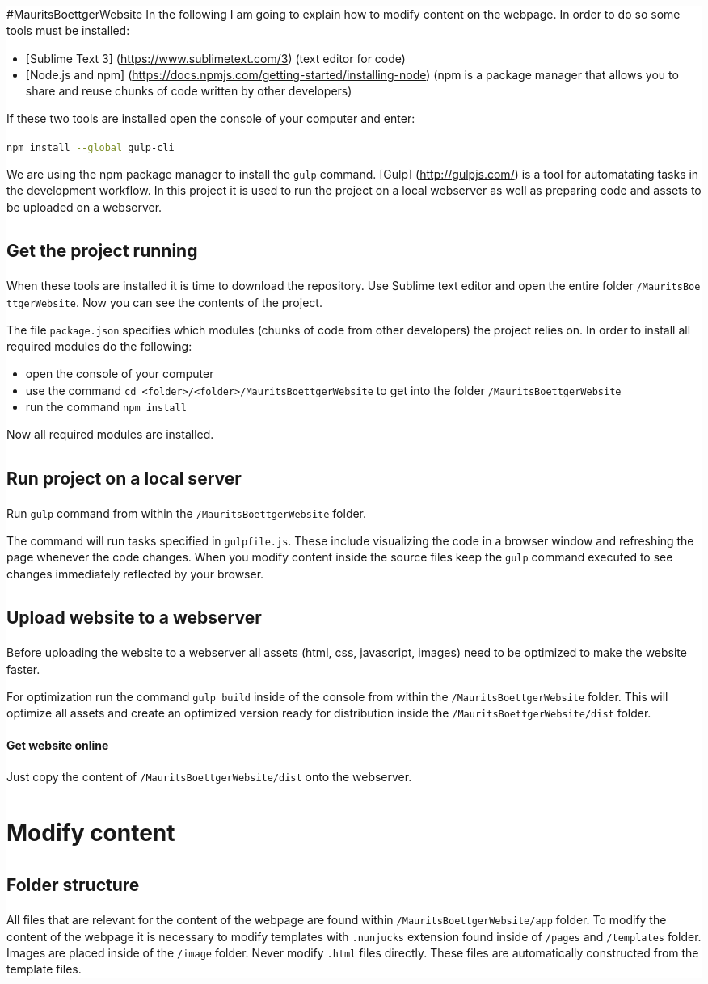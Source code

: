 #MauritsBoettgerWebsite
In the following I am going to explain how to modify content on the webpage. In order to do so some tools must be installed:

- [Sublime Text 3] (https://www.sublimetext.com/3) (text editor for code)
- [Node.js and npm] (https://docs.npmjs.com/getting-started/installing-node) (npm is a package manager that allows you to share and reuse chunks of code written by other developers)

If these two tools are installed open the console of your computer and enter:

```sh
npm install --global gulp-cli
```
We are using the npm package manager to install the `gulp` command.
[Gulp] (http://gulpjs.com/) is a tool for automatating tasks in the development workflow. In this project it is used to run the project on a local webserver as well as preparing code and assets to be uploaded on a webserver.

## Get the project running
When these tools are installed it is time to download the repository. Use Sublime text editor and open the entire folder `/MauritsBoettgerWebsite`.
Now you can see the contents of the project.

The file `package.json` specifies which modules (chunks of code from other developers) the project relies on.
In order to install all required modules do the following:
- open the console of your computer
- use the command `cd <folder>/<folder>/MauritsBoettgerWebsite` to get into the folder `/MauritsBoettgerWebsite`
- run the command `npm install`

Now all required modules are installed.

## Run project on a local server
Run `gulp` command from within the `/MauritsBoettgerWebsite` folder.

The command will run tasks specified in `gulpfile.js`. These include visualizing the code in a browser window and refreshing the page whenever the code changes. When you modify content inside the source files keep the `gulp` command executed to see changes immediately reflected by your browser.

## Upload website to a webserver
Before uploading the website to a webserver all assets (html, css, javascript, images) need to be optimized to make the website faster.

For optimization run the command `gulp build` inside of the console from within the `/MauritsBoettgerWebsite` folder. This will optimize all assets and create an optimized version ready for distribution inside the `/MauritsBoettgerWebsite/dist` folder.

#### Get website online
Just copy the content of `/MauritsBoettgerWebsite/dist` onto the webserver.

# Modify content
## Folder structure
All files that are relevant for the content of the webpage are found within `/MauritsBoettgerWebsite/app` folder.
To modify the content of the webpage it is necessary to modify templates with `.nunjucks` extension found inside of `/pages` and `/templates` folder. Images are placed inside of the `/image` folder. Never modify `.html` files directly. These files are automatically constructed from the template files.
